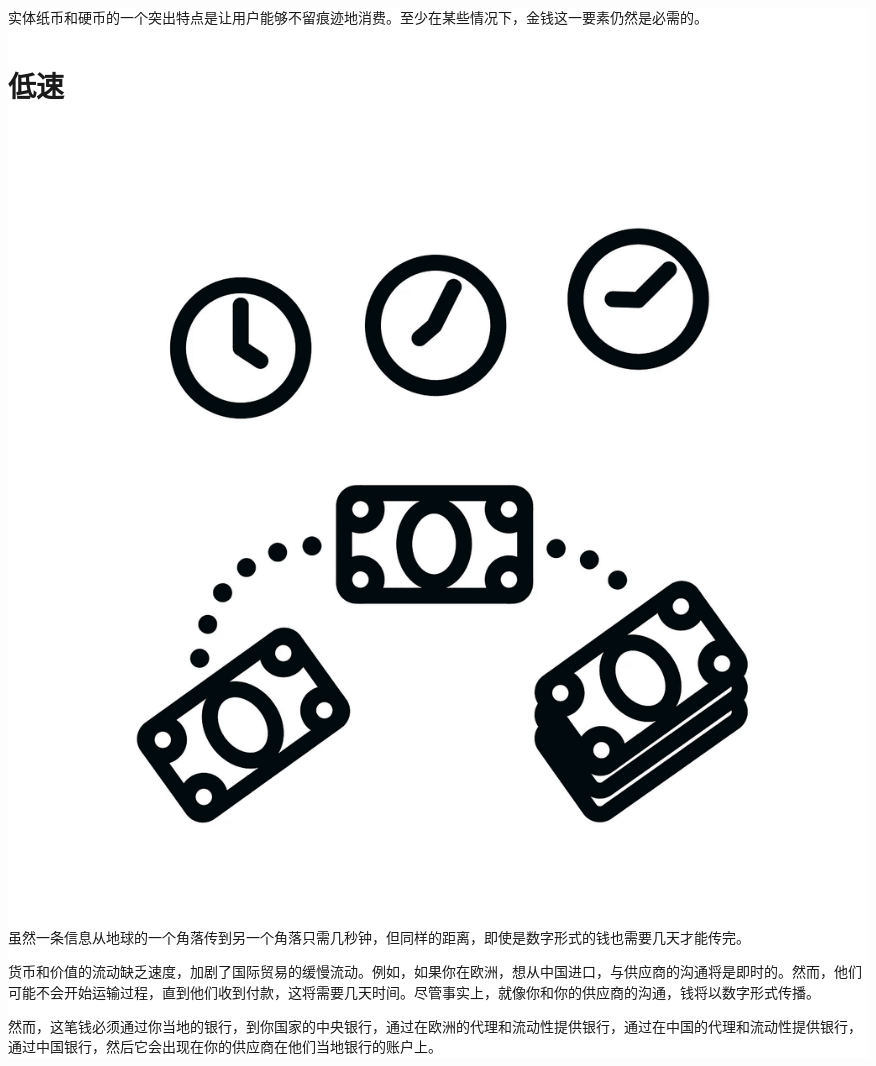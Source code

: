 实体纸币和硬币的一个突出特点是让用户能够不留痕迹地消费。至少在某些情况下，金钱这一要素仍然是必需的。

# **低速**

![](img/69fdbbf65823de7c71cb29c4b2664737.png)

虽然一条信息从地球的一个角落传到另一个角落只需几秒钟，但同样的距离，即使是数字形式的钱也需要几天才能传完。

货币和价值的流动缺乏速度，加剧了国际贸易的缓慢流动。例如，如果你在欧洲，想从中国进口，与供应商的沟通将是即时的。然而，他们可能不会开始运输过程，直到他们收到付款，这将需要几天时间。尽管事实上，就像你和你的供应商的沟通，钱将以数字形式传播。

然而，这笔钱必须通过你当地的银行，到你国家的中央银行，通过在欧洲的代理和流动性提供银行，通过在中国的代理和流动性提供银行，通过中国银行，然后它会出现在你的供应商在他们当地银行的账户上。
